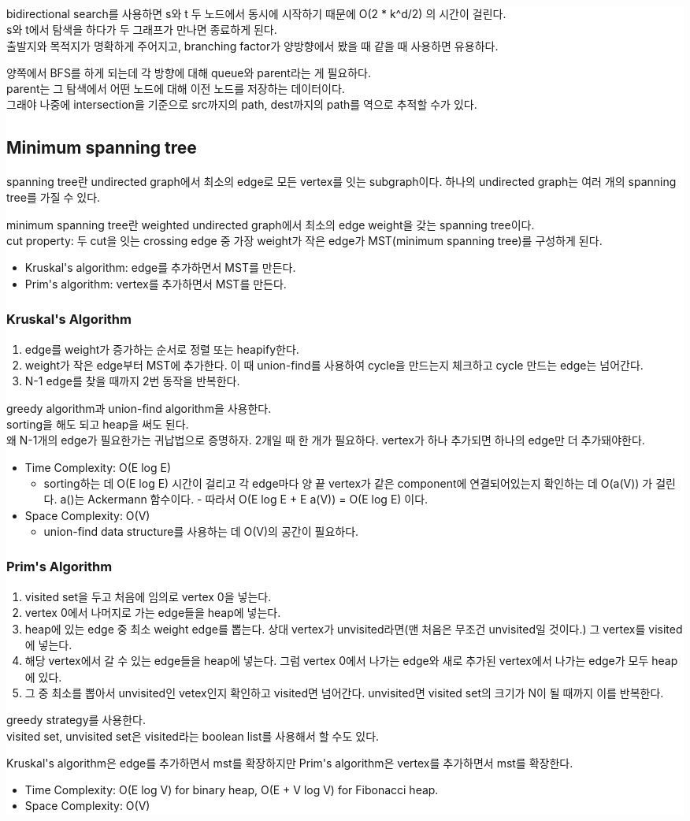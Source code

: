 bidirectional search를 사용하면 s와 t 두 노드에서 동시에 시작하기 때문에 O(2 * k^d/2) 의 시간이 걸린다.   
s와 t에서 탐색을 하다가 두 그래프가 만나면 종료하게 된다.   
출발지와 목적지가 명확하게 주어지고, branching factor가 양방향에서 봤을 때 같을 때 사용하면 유용하다.   

양쪽에서 BFS를 하게 되는데 각 방향에 대해 queue와 parent라는 게 필요하다.   
parent는 그 탐색에서 어떤 노드에 대해 이전 노드를 저장하는 데이터이다.   
그래야 나중에 intersection을 기준으로 src까지의 path, dest까지의 path를 역으로 추적할 수가 있다.   


## Minimum spanning tree

spanning tree란 undirected graph에서 최소의 edge로 모든 vertex를 잇는 subgraph이다. 하나의 undirected graph는 여러 개의 spanning tree를 가질 수 있다.   

minimum spanning tree란 weighted undirected graph에서 최소의 edge weight을 갖는 spanning tree이다.   
cut property: 두 cut을 잇는 crossing edge 중 가장 weight가 작은 edge가 MST(minimum spanning tree)를 구성하게 된다.

- Kruskal's algorithm: edge를 추가하면서 MST를 만든다.
- Prim's algorithm: vertex를 추가하면서 MST를 만든다.


### Kruskal's Algorithm

1. edge를 weight가 증가하는 순서로 정렬 또는 heapify한다.
2. weight가 작은 edge부터 MST에 추가한다. 이 때 union-find를 사용하여 cycle을 만드는지 체크하고 cycle 만드는 edge는 넘어간다.
3. N-1 edge를 찾을 때까지 2번 동작을 반복한다.

greedy algorithm과 union-find algorithm을 사용한다.   
sorting을 해도 되고 heap을 써도 된다.   
왜 N-1개의 edge가 필요한가는 귀납법으로 증명하자. 2개일 때 한 개가 필요하다. vertex가 하나 추가되면 하나의 edge만 더 추가돼야한다.


- Time Complexity: O(E log E)   
  - sorting하는 데 O(E log E) 시간이 걸리고 각 edge마다 양 끝 vertex가 같은 component에 연결되어있는지 확인하는 데 O(a(V)) 가 걸린다. a()는 Ackermann 함수이다. - 따라서 O(E log E + E a(V)) = O(E log E) 이다.   
- Space Complexity: O(V)   
  - union-find data structure를 사용하는 데 O(V)의 공간이 필요하다.   



### Prim's Algorithm

1. visited set을 두고 처음에 임의로 vertex 0을 넣는다.
2. vertex 0에서 나머지로 가는 edge들을 heap에 넣는다.
3. heap에 있는 edge 중 최소 weight edge를 뽑는다. 상대 vertex가 unvisited라면(맨 처음은 무조건 unvisited일 것이다.) 그 vertex를 visited에 넣는다.
4. 해당 vertex에서 갈 수 있는 edge들을 heap에 넣는다. 그럼 vertex 0에서 나가는 edge와 새로 추가된 vertex에서 나가는 edge가 모두 heap에 있다.
5. 그 중 최소를 뽑아서 unvisited인 vetex인지 확인하고 visited면 넘어간다. unvisited면 visited set의 크기가 N이 될 때까지 이를 반복한다. 

greedy strategy를 사용한다.   
visited set, unvisited set은 visited라는 boolean list를 사용해서 할 수도 있다.   

Kruskal's algorithm은 edge를 추가하면서 mst를 확장하지만 Prim's algorithm은 vertex를 추가하면서 mst를 확장한다.

- Time Complexity: O(E log V) for binary heap, O(E + V log V) for Fibonacci heap.   
- Space Complexity: O(V)   
